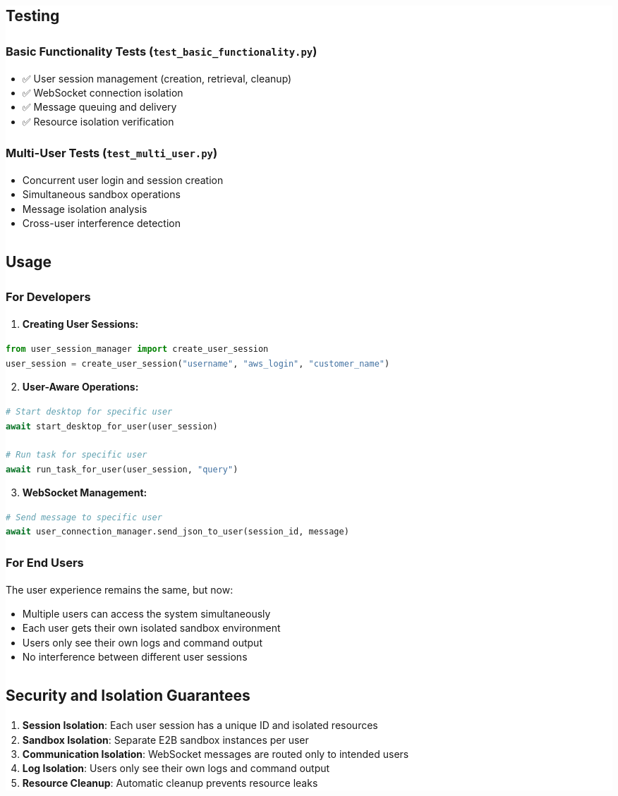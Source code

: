 ## Testing

### Basic Functionality Tests (`test_basic_functionality.py`)
- ✅ User session management (creation, retrieval, cleanup)
- ✅ WebSocket connection isolation
- ✅ Message queuing and delivery
- ✅ Resource isolation verification

### Multi-User Tests (`test_multi_user.py`)
- Concurrent user login and session creation
- Simultaneous sandbox operations
- Message isolation analysis
- Cross-user interference detection

## Usage

### For Developers

1. **Creating User Sessions:**
```python
from user_session_manager import create_user_session
user_session = create_user_session("username", "aws_login", "customer_name")
```

2. **User-Aware Operations:**
```python
# Start desktop for specific user
await start_desktop_for_user(user_session)

# Run task for specific user
await run_task_for_user(user_session, "query")
```

3. **WebSocket Management:**
```python
# Send message to specific user
await user_connection_manager.send_json_to_user(session_id, message)
```

### For End Users

The user experience remains the same, but now:
- Multiple users can access the system simultaneously
- Each user gets their own isolated sandbox environment
- Users only see their own logs and command output
- No interference between different user sessions

## Security and Isolation Guarantees

1. **Session Isolation**: Each user session has a unique ID and isolated resources
2. **Sandbox Isolation**: Separate E2B sandbox instances per user
3. **Communication Isolation**: WebSocket messages are routed only to intended users
4. **Log Isolation**: Users only see their own logs and command output
5. **Resource Cleanup**: Automatic cleanup prevents resource leaks
